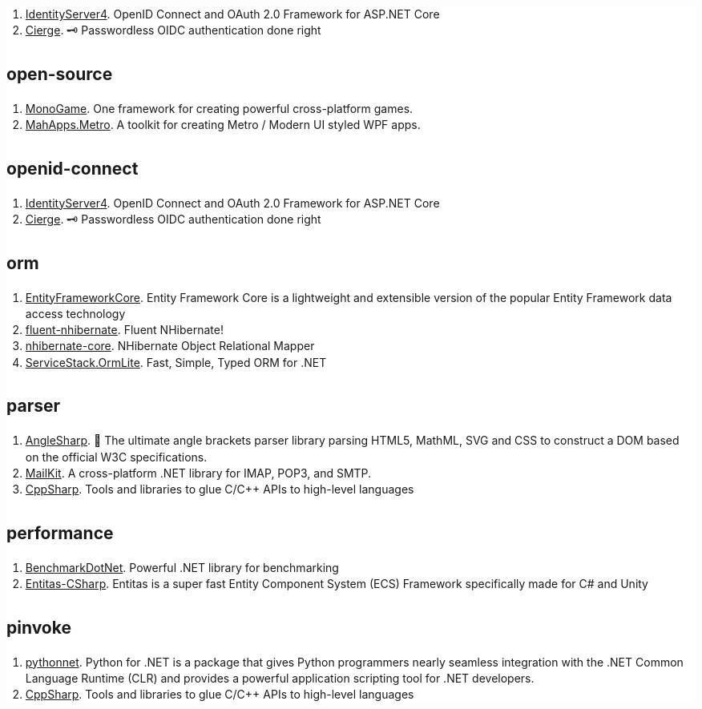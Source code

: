 1. [IdentityServer4](https://github.com/IdentityServer/IdentityServer4). OpenID Connect and OAuth 2.0 Framework for ASP.NET Core
1. [Cierge](https://github.com/PwdLess/Cierge). 🗝️ Passwordless OIDC authentication done right


## open-source

1. [MonoGame](https://github.com/MonoGame/MonoGame). One framework for creating powerful cross-platform games.
1. [MahApps.Metro](https://github.com/MahApps/MahApps.Metro). A toolkit for creating Metro / Modern UI styled WPF apps.


## openid-connect

1. [IdentityServer4](https://github.com/IdentityServer/IdentityServer4). OpenID Connect and OAuth 2.0 Framework for ASP.NET Core
1. [Cierge](https://github.com/PwdLess/Cierge). 🗝️ Passwordless OIDC authentication done right


## orm

1. [EntityFrameworkCore](https://github.com/aspnet/EntityFrameworkCore). Entity Framework Core is a lightweight and extensible version of the popular Entity Framework data access technology
1. [fluent-nhibernate](https://github.com/FluentNHibernate/fluent-nhibernate). Fluent NHibernate!
1. [nhibernate-core](https://github.com/nhibernate/nhibernate-core). NHibernate Object Relational Mapper
1. [ServiceStack.OrmLite](https://github.com/ServiceStack/ServiceStack.OrmLite). Fast, Simple, Typed ORM for .NET


## parser

1. [AngleSharp](https://github.com/AngleSharp/AngleSharp). :angel: The ultimate angle brackets parser library parsing HTML5, MathML, SVG and CSS to construct a DOM based on the official W3C specifications.
1. [MailKit](https://github.com/jstedfast/MailKit). A cross-platform .NET library for IMAP, POP3, and SMTP.
1. [CppSharp](https://github.com/mono/CppSharp). Tools and libraries to glue C/C++ APIs to high-level languages


## performance

1. [BenchmarkDotNet](https://github.com/dotnet/BenchmarkDotNet). Powerful .NET library for benchmarking
1. [Entitas-CSharp](https://github.com/sschmid/Entitas-CSharp). Entitas is a super fast Entity Component System (ECS) Framework specifically made for C# and Unity


## pinvoke

1. [pythonnet](https://github.com/pythonnet/pythonnet). Python for .NET is a package that gives Python programmers nearly seamless integration with the .NET Common Language Runtime (CLR) and provides a powerful application scripting tool for .NET developers.
1. [CppSharp](https://github.com/mono/CppSharp). Tools and libraries to glue C/C++ APIs to high-level languages
